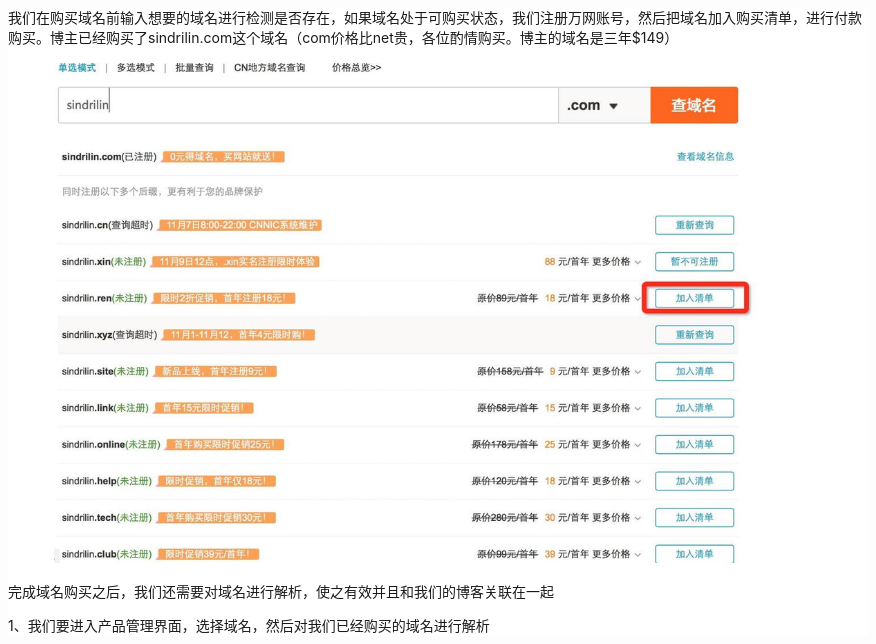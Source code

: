 

我们在购买域名前输入想要的域名进行检测是否存在，如果域名处于可购买状态，我们注册万网账号，然后把域名加入购买清单，进行付款购买。博主已经购买了sindrilin.com这个域名（com价格比net贵，各位酌情购买。博主的域名是三年$149）

<span><img src="/images/创建个人博客详细流程/21.jpeg" width="800" height="500"></span>

完成域名购买之后，我们还需要对域名进行解析，使之有效并且和我们的博客关联在一起

1、我们要进入产品管理界面，选择域名，然后对我们已经购买的域名进行解析
